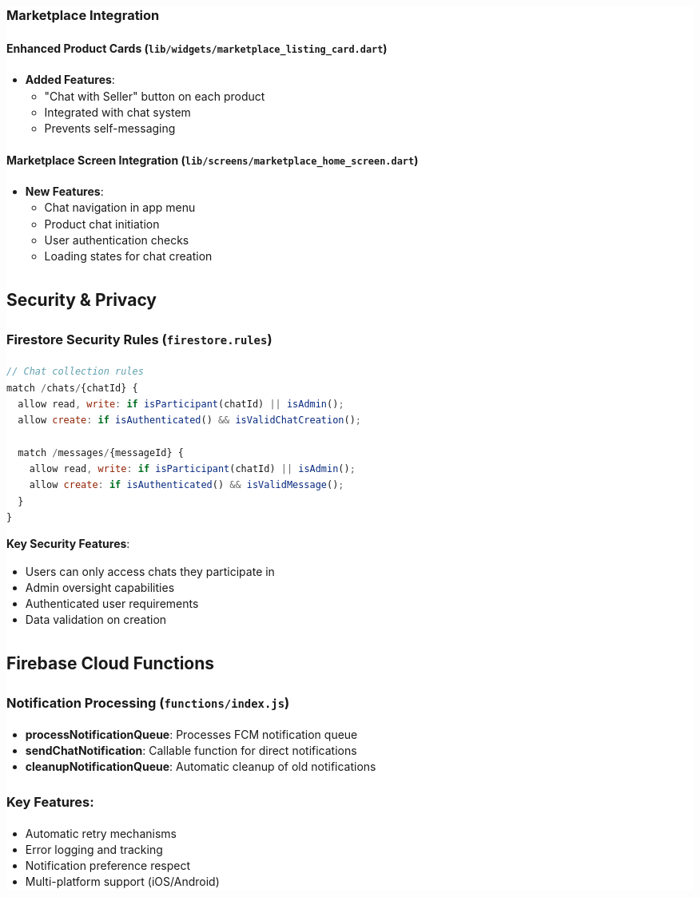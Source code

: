 ### Marketplace Integration

#### Enhanced Product Cards (`lib/widgets/marketplace_listing_card.dart`)
- **Added Features**:
  - "Chat with Seller" button on each product
  - Integrated with chat system
  - Prevents self-messaging

#### Marketplace Screen Integration (`lib/screens/marketplace_home_screen.dart`)
- **New Features**:
  - Chat navigation in app menu
  - Product chat initiation
  - User authentication checks
  - Loading states for chat creation

## Security & Privacy

### Firestore Security Rules (`firestore.rules`)
```javascript
// Chat collection rules
match /chats/{chatId} {
  allow read, write: if isParticipant(chatId) || isAdmin();
  allow create: if isAuthenticated() && isValidChatCreation();
  
  match /messages/{messageId} {
    allow read, write: if isParticipant(chatId) || isAdmin();
    allow create: if isAuthenticated() && isValidMessage();
  }
}
```

**Key Security Features**:
- Users can only access chats they participate in
- Admin oversight capabilities
- Authenticated user requirements
- Data validation on creation

## Firebase Cloud Functions

### Notification Processing (`functions/index.js`)
- **processNotificationQueue**: Processes FCM notification queue
- **sendChatNotification**: Callable function for direct notifications
- **cleanupNotificationQueue**: Automatic cleanup of old notifications

### Key Features:
- Automatic retry mechanisms
- Error logging and tracking
- Notification preference respect
- Multi-platform support (iOS/Android)

